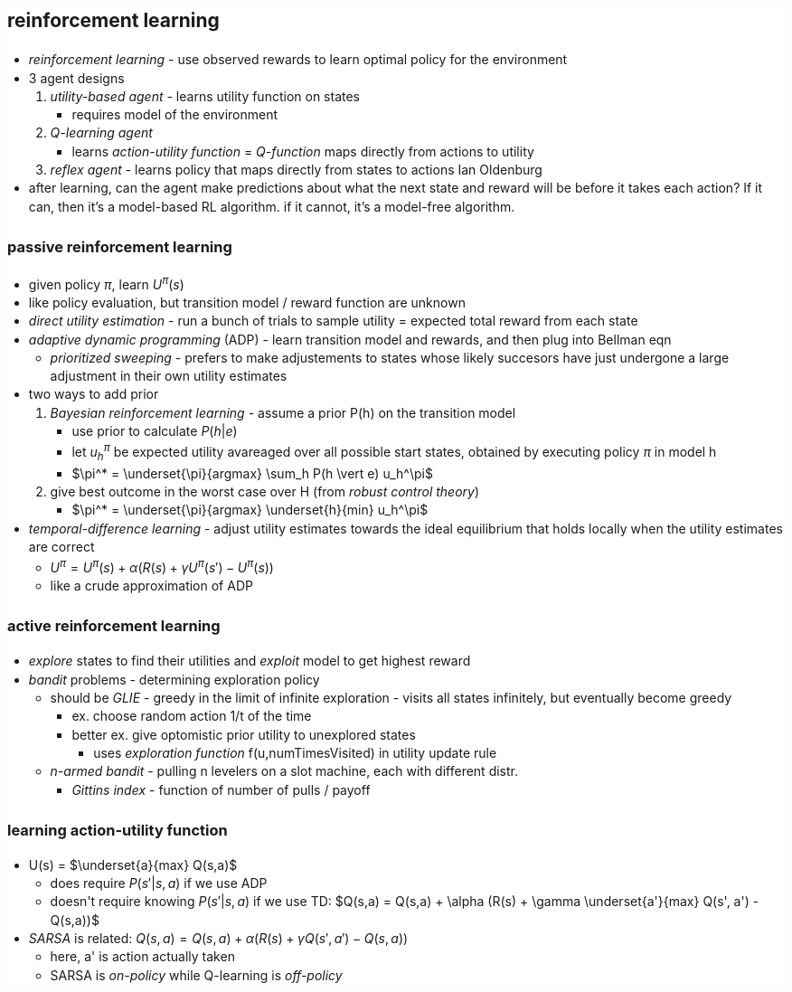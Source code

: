 ## reinforcement learning
- *reinforcement learning* - use observed rewards to learn optimal policy for the environment
- 3 agent designs
	1. *utility-based agent* - learns utility function on states
		- requires model of the environment
	2. *Q-learning agent*
		- learns *action-utility function* = *Q-function* maps directly from actions to utility
	3. *reflex agent* - learns policy that maps directly from states to actions
Ian Oldenburg
- after learning, can the agent make predictions about what the next state and reward will be before it takes each action? If it can, then it’s a model-based RL algorithm. if it cannot, it’s a model-free algorithm.

### passive reinforcement learning
- given policy $\pi$, learn $U^\pi (s)$
- like policy evaluation, but transition model / reward function are unknown
- *direct utility estimation* - run a bunch of trials to sample utility = expected total reward from each state
- *adaptive dynamic programming* (ADP) - learn transition model and rewards, and then plug into Bellman eqn
	- *prioritized sweeping* - prefers to make adjustements to states whose likely succesors have just undergone a large adjustment in their own utility estimates
- two ways to add prior
	1. *Bayesian reinforcement learning* - assume a prior P(h) on the transition model
		- use prior to calculate $P(h \vert e)$
		- let $u_h^\pi$ be expected utility avareaged over all possible start states, obtained by executing policy $\pi$ in model h
		- $\pi^* = \underset{\pi}{argmax} \sum_h P(h \vert e) u_h^\pi$
	2. give best outcome in the worst case over H (from *robust control theory*)
		- $\pi^* = \underset{\pi}{argmax} \underset{h}{min} u_h^\pi$
- *temporal-difference learning* - adjust utility estimates towards the ideal equilibrium that holds locally when the utility estimates are correct
	- $U^\pi = U^\pi (s) + \alpha (R(s) + \gamma U^\pi (s') - U^\pi (s))$
	- like a crude approximation of ADP
	
### active reinforcement learning
- *explore* states to find their utilities and *exploit* model to get highest reward
- *bandit* problems - determining exploration policy
	- should be *GLIE* - greedy in the limit of infinite exploration - visits all states infinitely, but eventually become greedy
		- ex. choose random action 1/t of the time
		- better ex. give optomistic prior utility to unexplored states
			- uses *exploration function* f(u,numTimesVisited) in utility update rule
	- *n-armed bandit* - pulling n levelers on a slot machine, each with different distr.
		- *Gittins index* - function of number of pulls / payoff
			
### learning action-utility function
- U(s) = $\underset{a}{max} Q(s,a)$
	- does require $P(s' \vert s,a)$ if we use ADP
	- doesn't require knowing $P(s' \vert s,a)$ if we use TD: $Q(s,a) = Q(s,a) + \alpha (R(s) + \gamma \underset{a'}{max} Q(s', a') - Q(s,a))$
- *SARSA* is related: $Q(s,a) = Q(s,a) + \alpha (R(s) + \gamma Q(s', a') - Q(s,a))$
	- here, a' is action actually taken
	- SARSA is *on-policy* while Q-learning is *off-policy*
	